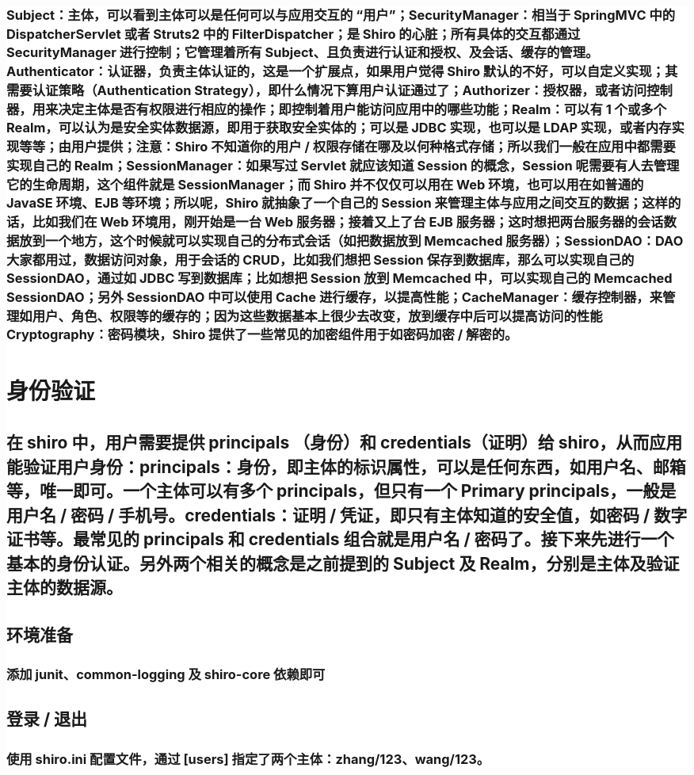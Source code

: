 ### Subject：主体，可以看到主体可以是任何可以与应用交互的 “用户”；SecurityManager：相当于 SpringMVC 中的 DispatcherServlet 或者 Struts2 中的 FilterDispatcher；是 Shiro 的心脏；所有具体的交互都通过 SecurityManager 进行控制；它管理着所有 Subject、且负责进行认证和授权、及会话、缓存的管理。Authenticator：认证器，负责主体认证的，这是一个扩展点，如果用户觉得 Shiro 默认的不好，可以自定义实现；其需要认证策略（Authentication Strategy），即什么情况下算用户认证通过了；Authorizer：授权器，或者访问控制器，用来决定主体是否有权限进行相应的操作；即控制着用户能访问应用中的哪些功能；Realm：可以有 1 个或多个 Realm，可以认为是安全实体数据源，即用于获取安全实体的；可以是 JDBC 实现，也可以是 LDAP 实现，或者内存实现等等；由用户提供；注意：Shiro 不知道你的用户 / 权限存储在哪及以何种格式存储；所以我们一般在应用中都需要实现自己的 Realm；SessionManager：如果写过 Servlet 就应该知道 Session 的概念，Session 呢需要有人去管理它的生命周期，这个组件就是 SessionManager；而 Shiro 并不仅仅可以用在 Web 环境，也可以用在如普通的 JavaSE 环境、EJB 等环境；所以呢，Shiro 就抽象了一个自己的 Session 来管理主体与应用之间交互的数据；这样的话，比如我们在 Web 环境用，刚开始是一台 Web 服务器；接着又上了台 EJB 服务器；这时想把两台服务器的会话数据放到一个地方，这个时候就可以实现自己的分布式会话（如把数据放到 Memcached 服务器）；SessionDAO：DAO 大家都用过，数据访问对象，用于会话的 CRUD，比如我们想把 Session 保存到数据库，那么可以实现自己的 SessionDAO，通过如 JDBC 写到数据库；比如想把 Session 放到 Memcached 中，可以实现自己的 Memcached SessionDAO；另外 SessionDAO 中可以使用 Cache 进行缓存，以提高性能；CacheManager：缓存控制器，来管理如用户、角色、权限等的缓存的；因为这些数据基本上很少去改变，放到缓存中后可以提高访问的性能Cryptography：密码模块，Shiro 提供了一些常见的加密组件用于如密码加密 / 解密的。

# 身份验证

## 在 shiro 中，用户需要提供 principals （身份）和 credentials（证明）给 shiro，从而应用能验证用户身份：principals：身份，即主体的标识属性，可以是任何东西，如用户名、邮箱等，唯一即可。一个主体可以有多个 principals，但只有一个 Primary principals，一般是用户名 / 密码 / 手机号。credentials：证明 / 凭证，即只有主体知道的安全值，如密码 / 数字证书等。最常见的 principals 和 credentials 组合就是用户名 / 密码了。接下来先进行一个基本的身份认证。另外两个相关的概念是之前提到的 Subject 及 Realm，分别是主体及验证主体的数据源。

## 环境准备

### 添加 junit、common-logging 及 shiro-core 依赖即可

## 登录 / 退出

### 使用 shiro.ini 配置文件，通过 [users] 指定了两个主体：zhang/123、wang/123。

### 
